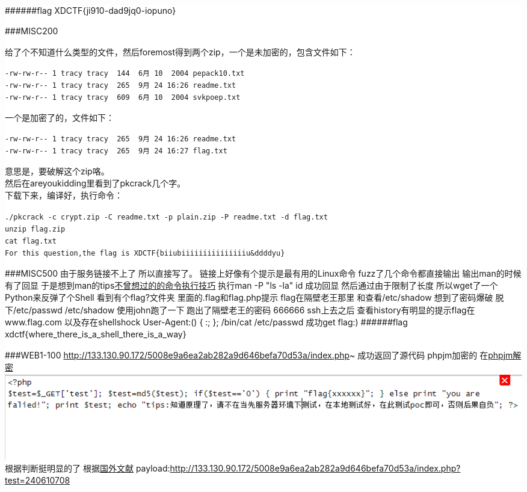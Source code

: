 ######flag XDCTF{ji910-dad9jq0-iopuno}



###MISC200

给了个不知道什么类型的文件，然后foremost得到两个zip，一个是未加密的，包含文件如下：  
```
-rw-rw-r-- 1 tracy tracy  144  6月 10  2004 pepack10.txt
-rw-rw-r-- 1 tracy tracy  265  9月 24 16:26 readme.txt
-rw-rw-r-- 1 tracy tracy  609  6月 10  2004 svkpoep.txt
```
一个是加密了的，文件如下：  
```
-rw-rw-r-- 1 tracy tracy  265  9月 24 16:26 readme.txt
-rw-rw-r-- 1 tracy tracy  265  9月 24 16:27 flag.txt
```
意思是，要破解这个zip咯。  
然后在areyoukidding里看到了pkcrack几个字。  
下载下来，编译好，执行命令：
```
./pkcrack -c crypt.zip -C readme.txt -p plain.zip -P readme.txt -d flag.txt
unzip flag.zip
cat flag.txt
For this question,the flag is XDCTF{biiubiiiiiiiiiiiiiiiu&ddddyu}
```






###MISC500
 由于服务链接不上了 所以直接写了。
 链接上好像有个提示是最有用的Linux命令 fuzz了几个命令都直接输出 输出man的时候有了回显 于是想到man的tips[不曾想过的的命令执行技巧](https://www.91ri.org/13393.html)
 执行man -P "ls -la" id 成功回显
 然后通过由于限制了长度 所以wget了一个Python来反弹了个Shell 看到有个flag?文件夹 里面的.flag和flag.php提示 flag在隔壁老王那里 和查看/etc/shadow 
 想到了密码爆破 脱下/etc/passwd /etc/shadow
 使用john跑了一下 跑出了隔壁老王的密码 666666
 ssh上去之后 查看history有明显的提示flag在www.flag.com 以及存在shellshock
 User-Agent:() { :; }; /bin/cat /etc/passwd
 成功get flag:)
 ######flag xdctf{where_there_is_a_shell_there_is_a_way}

###WEB1-100
http://133.130.90.172/5008e9a6ea2ab282a9d646befa70d53a/index.php~
成功返回了源代码 phpjm加密的 在[phpjm解密](http://tool.lu/php/)
![](./1.png)
根据判断挺明显的了 根据[国外文献](https://pen-testing.sans.org/blog/2014/12/18/php-weak-typing-woes-with-some-pontification-about-code-and-pen-testing) 
payload:http://133.130.90.172/5008e9a6ea2ab282a9d646befa70d53a/index.php?test=240610708
